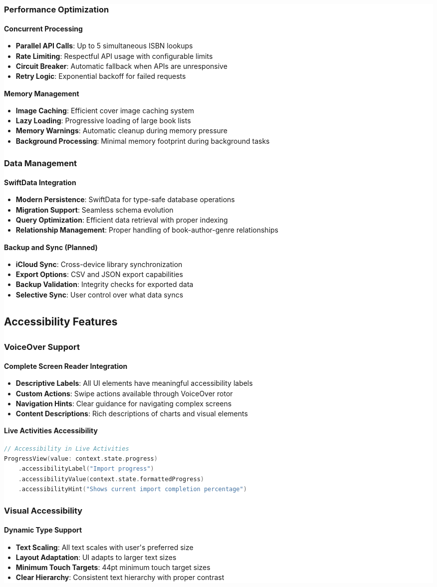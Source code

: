 ### Performance Optimization

**Concurrent Processing**
- **Parallel API Calls**: Up to 5 simultaneous ISBN lookups
- **Rate Limiting**: Respectful API usage with configurable limits
- **Circuit Breaker**: Automatic fallback when APIs are unresponsive
- **Retry Logic**: Exponential backoff for failed requests

**Memory Management**
- **Image Caching**: Efficient cover image caching system
- **Lazy Loading**: Progressive loading of large book lists
- **Memory Warnings**: Automatic cleanup during memory pressure
- **Background Processing**: Minimal memory footprint during background tasks

### Data Management

**SwiftData Integration**
- **Modern Persistence**: SwiftData for type-safe database operations
- **Migration Support**: Seamless schema evolution
- **Query Optimization**: Efficient data retrieval with proper indexing
- **Relationship Management**: Proper handling of book-author-genre relationships

**Backup and Sync (Planned)**
- **iCloud Sync**: Cross-device library synchronization
- **Export Options**: CSV and JSON export capabilities
- **Backup Validation**: Integrity checks for exported data
- **Selective Sync**: User control over what data syncs

## Accessibility Features

### VoiceOver Support

**Complete Screen Reader Integration**
- **Descriptive Labels**: All UI elements have meaningful accessibility labels
- **Custom Actions**: Swipe actions available through VoiceOver rotor
- **Navigation Hints**: Clear guidance for navigating complex screens
- **Content Descriptions**: Rich descriptions of charts and visual elements

**Live Activities Accessibility**
```swift
// Accessibility in Live Activities
ProgressView(value: context.state.progress)
    .accessibilityLabel("Import progress")
    .accessibilityValue(context.state.formattedProgress)
    .accessibilityHint("Shows current import completion percentage")
```

### Visual Accessibility

**Dynamic Type Support**
- **Text Scaling**: All text scales with user's preferred size
- **Layout Adaptation**: UI adapts to larger text sizes
- **Minimum Touch Targets**: 44pt minimum touch target sizes
- **Clear Hierarchy**: Consistent text hierarchy with proper contrast
